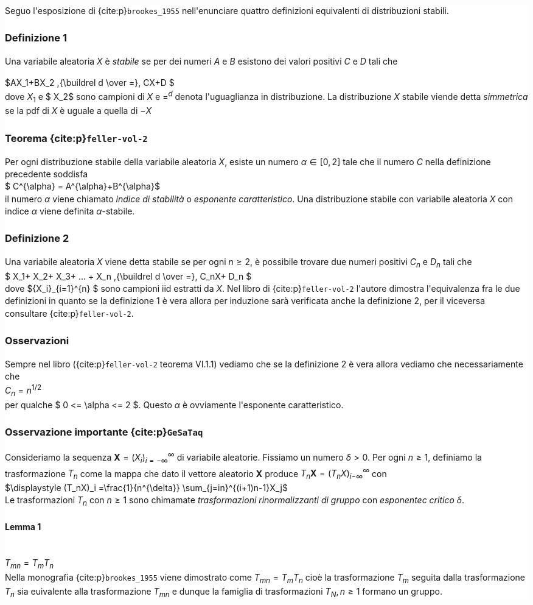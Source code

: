Seguo l'esposizione di {cite:p}`brookes_1955` nell'enunciare quattro definizioni equivalenti di distribuzioni stabili.
### Definizione $1$
Una variabile aleatoria  $X$ è *stabile* se per dei numeri $A$ e $B$ esistono dei valori positivi $C$ e $D$ tali che

$AX_1+BX_2 \,{\buildrel d \over =}\, CX+D $ <br> dove $X_1$ e $ X_2$ sono campioni di $X$ e $=^d$ denota l'uguaglianza in distribuzione. La
distribuzione $X$ stabile viende detta *simmetrica* se la pdf di $X$ è uguale a quella di $-X$

### Teorema {cite:p}`feller-vol-2`

Per ogni distribuzione stabile della variabile aleatoria $X$, esiste un numero $\alpha \in [0,2]$ tale che il numero $C$
nella definizione precedente soddisfa <br> $ C^{\alpha} = A^{\alpha}+B^{\alpha}$ <br> il numero $\alpha$ viene chiamato
*indice di stabilità* o *esponente caratteristico*. Una distribuzione stabile con variabile aleatoria $X$ con indice
$\alpha$ viene definita $\alpha$-stabile.

### Definizione $2$

Una variabile aleatoria $X$ viene detta stabile se per ogni $n \ge 2$, è possibile trovare due numeri positivi $C_n$ e
$D_n$ tali che <br> $ X_1+ X_2+ X_3+ ... + X_n \,{\buildrel d \over =}\, C_nX+ D_n $ <br> dove ${X_i}_{i=1}^{n} $ sono campioni iid estratti da
$X$. Nel libro di {cite:p}`feller-vol-2` l'autore dimostra l'equivalenza fra le due definizioni in quanto se la definizione
$1$ è vera allora per induzione sarà verificata anche la definizione $2$, per il viceversa consultare {cite:p}`feller-vol-2`.

### Osservazioni

Sempre nel libro ({cite:p}`feller-vol-2` teorema VI.1.1) vediamo che se la definizione $2$ è vera allora vediamo che
necessariamente che <br>$C_n = n^{1/2}$ <br> per qualche $ 0 <= \alpha <= 2 $. Questo $\alpha$ è ovviamente l'esponente
caratteristico.

### Osservazione importante {cite:p}`GeSaTaq`

Consideriamo la sequenza $\displaystyle \textbf{X} = (X_i)_{i=-\infty}^{\infty}$ di variabile aleatorie. Fissiamo un
numero $\delta > 0$. Per ogni $n \ge 1$, definiamo la trasformazione $T_n$ come la mappa che dato il vettore aleatorio
$\textbf{X}$ produce $T_n\textbf{X} ={(T_nX)_i}_{-\infty}^{\infty}$ con
 <br> $\displaystyle (T_nX)_i =\frac{1}{n^{\delta}} \sum_{j=in}^{(i+1)n-1}X_j$ <br> Le trasformazioni $T_n$ con $n \ge 1$
sono chimamate *trasformazioni rinormalizzanti di gruppo* con *esponentec critico* $\delta$.

#### Lemma 1
<br> $T_{mn} = T_mT_n$ <br>
Nella monografia {cite:p}`brookes_1955` viene dimostrato come $T_{mn} = T_mT_n$ cioè la trasformazione $T_m$ seguita
dalla trasformazione $T_n$ sia euivalente alla trasformazione $T_{mn}$ e dunque la famiglia di trasformazioni
${T_N, n \ge 1}$ formano un gruppo.
